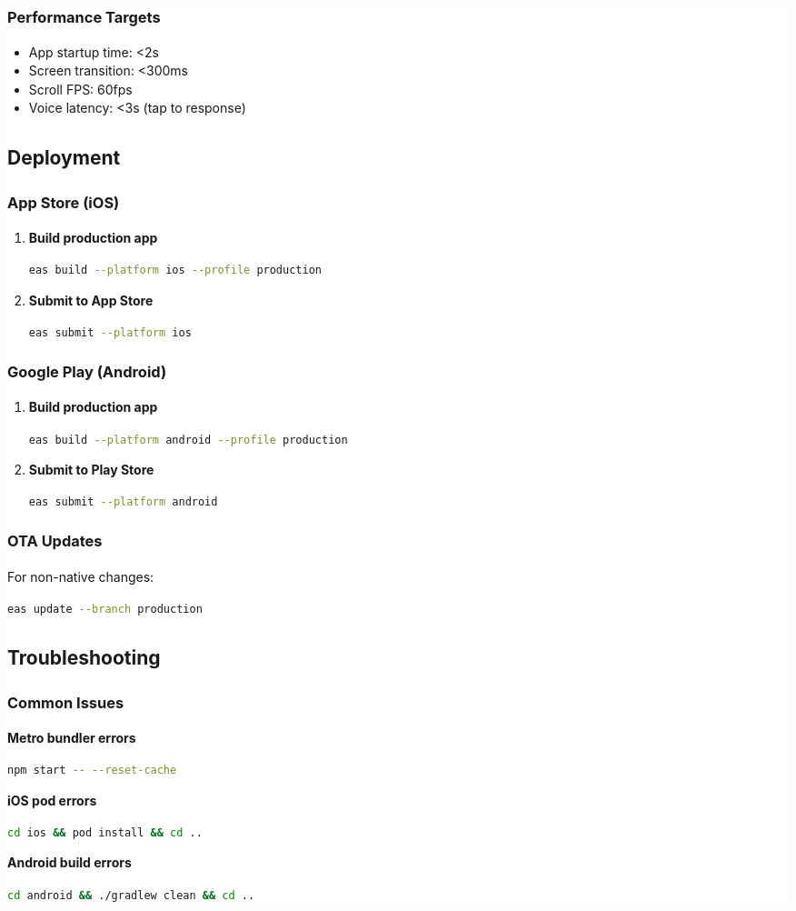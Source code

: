 ### Performance Targets
- App startup time: <2s
- Screen transition: <300ms
- Scroll FPS: 60fps
- Voice latency: <3s (tap to response)

## Deployment

### App Store (iOS)

1. **Build production app**
   ```bash
   eas build --platform ios --profile production
   ```

2. **Submit to App Store**
   ```bash
   eas submit --platform ios
   ```

### Google Play (Android)

1. **Build production app**
   ```bash
   eas build --platform android --profile production
   ```

2. **Submit to Play Store**
   ```bash
   eas submit --platform android
   ```

### OTA Updates

For non-native changes:
```bash
eas update --branch production
```

## Troubleshooting

### Common Issues

**Metro bundler errors**
```bash
npm start -- --reset-cache
```

**iOS pod errors**
```bash
cd ios && pod install && cd ..
```

**Android build errors**
```bash
cd android && ./gradlew clean && cd ..
```
